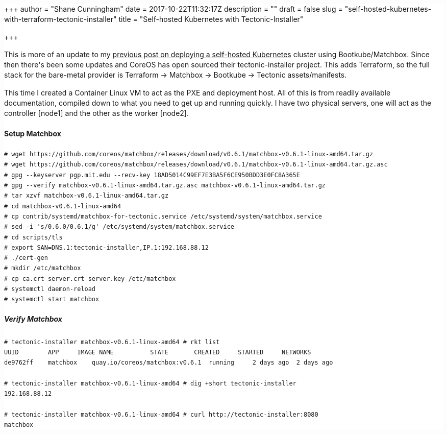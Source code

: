 +++
author = "Shane Cunningham"
date = 2017-10-22T11:32:17Z
description = ""
draft = false
slug = "self-hosted-kubernetes-with-terraform-tectonic-installer"
title = "Self-hosted Kubernetes with Tectonic-Installer"

+++


This is more of an update to my [previous post on deploying a self-hosted Kubernetes](https://cunninghamshane.com/bare-metal-self-hosted-kubernetes/) cluster using Bootkube/Matchbox. Since then there's been some updates and CoreOS has open sourced their tectonic-installer project. This adds Terraform, so the full stack for the bare-metal provider is Terraform -> Matchbox -> Bootkube -> Tectonic assets/manifests. 

This time I created a Container Linux VM to act as the PXE and deployment host. All of this is from readily available documentation, compiled down to what you need to get up and running quickly. I have two physical servers, one will act as the controller [node1] and the other as the worker [node2]. 

#### Setup Matchbox

```
# wget https://github.com/coreos/matchbox/releases/download/v0.6.1/matchbox-v0.6.1-linux-amd64.tar.gz
# wget https://github.com/coreos/matchbox/releases/download/v0.6.1/matchbox-v0.6.1-linux-amd64.tar.gz.asc
# gpg --keyserver pgp.mit.edu --recv-key 18AD5014C99EF7E3BA5F6CE950BDD3E0FC8A365E
# gpg --verify matchbox-v0.6.1-linux-amd64.tar.gz.asc matchbox-v0.6.1-linux-amd64.tar.gz
# tar xzvf matchbox-v0.6.1-linux-amd64.tar.gz
# cd matchbox-v0.6.1-linux-amd64
# cp contrib/systemd/matchbox-for-tectonic.service /etc/systemd/system/matchbox.service
# sed -i 's/0.6.0/0.6.1/g' /etc/systemd/system/matchbox.service
# cd scripts/tls
# export SAN=DNS.1:tectonic-installer,IP.1:192.168.88.12
# ./cert-gen
# mkdir /etc/matchbox
# cp ca.crt server.crt server.key /etc/matchbox
# systemctl daemon-reload
# systemctl start matchbox
```

##### Verify Matchbox

```
# tectonic-installer matchbox-v0.6.1-linux-amd64 # rkt list
UUID		APP		IMAGE NAME			STATE		CREATED		STARTED		NETWORKS
de9762ff	matchbox	quay.io/coreos/matchbox:v0.6.1	running		2 days ago	2 days ago

# tectonic-installer matchbox-v0.6.1-linux-amd64 # dig +short tectonic-installer
192.168.88.12

# tectonic-installer matchbox-v0.6.1-linux-amd64 # curl http://tectonic-installer:8080
matchbox
```
